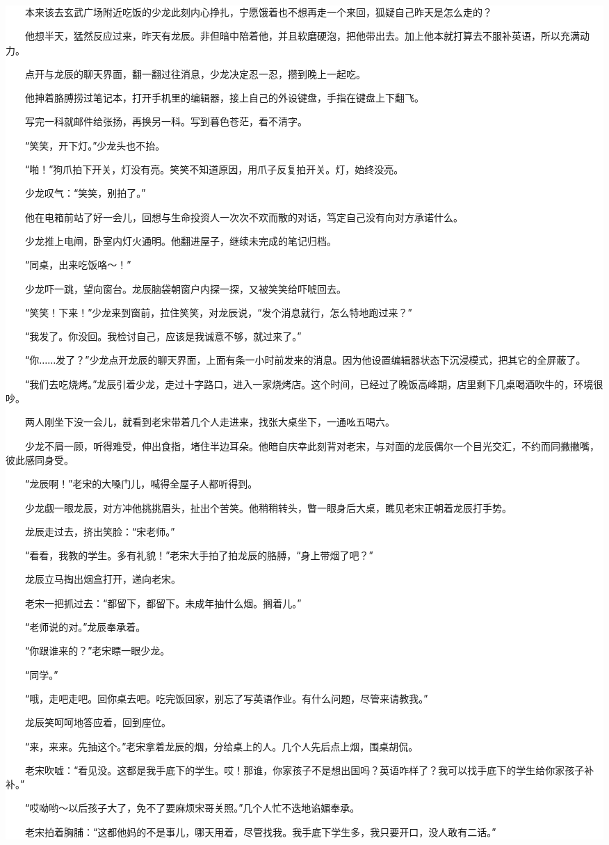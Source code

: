 
　　本来该去玄武广场附近吃饭的少龙此刻内心挣扎，宁愿饿着也不想再走一个来回，狐疑自己昨天是怎么走的？

　　他想半天，猛然反应过来，昨天有龙辰。非但暗中陪着他，并且软磨硬泡，把他带出去。加上他本就打算去不服补英语，所以充满动力。

　　点开与龙辰的聊天界面，翻一翻过往消息，少龙决定忍一忍，攒到晚上一起吃。

　　他抻着胳膊捞过笔记本，打开手机里的编辑器，接上自己的外设键盘，手指在键盘上下翻飞。

　　写完一科就邮件给张扬，再换另一科。写到暮色苍茫，看不清字。

　　“笑笑，开下灯。”少龙头也不抬。

　　“啪！”狗爪拍下开关，灯没有亮。笑笑不知道原因，用爪子反复拍开关。灯，始终没亮。

　　少龙叹气：“笑笑，别拍了。”

　　他在电箱前站了好一会儿，回想与生命投资人一次次不欢而散的对话，笃定自己没有向对方承诺什么。

　　少龙推上电闸，卧室内灯火通明。他翻进屋子，继续未完成的笔记归档。

　　“同桌，出来吃饭咯～！”

　　少龙吓一跳，望向窗台。龙辰脑袋朝窗户内探一探，又被笑笑给吓唬回去。

　　“笑笑！下来！”少龙来到窗前，拉住笑笑，对龙辰说，“发个消息就行，怎么特地跑过来？”

　　“我发了。你没回。我检讨自己，应该是我诚意不够，就过来了。”

　　“你……发了？”少龙点开龙辰的聊天界面，上面有条一小时前发来的消息。因为他设置编辑器状态下沉浸模式，把其它的全屏蔽了。

　　“我们去吃烧烤。”龙辰引着少龙，走过十字路口，进入一家烧烤店。这个时间，已经过了晚饭高峰期，店里剩下几桌喝酒吹牛的，环境很吵。

　　两人刚坐下没一会儿，就看到老宋带着几个人走进来，找张大桌坐下，一通吆五喝六。

　　少龙不屑一顾，听得难受，伸出食指，堵住半边耳朵。他暗自庆幸此刻背对老宋，与对面的龙辰偶尔一个目光交汇，不约而同撇撇嘴，彼此感同身受。

　　“龙辰啊！”老宋的大嗓门儿，喊得全屋子人都听得到。

　　少龙觑一眼龙辰，对方冲他挑挑眉头，扯出个苦笑。他稍稍转头，瞥一眼身后大桌，瞧见老宋正朝着龙辰打手势。

　　龙辰走过去，挤出笑脸：“宋老师。”

　　“看看，我教的学生。多有礼貌！”老宋大手拍了拍龙辰的胳膊，“身上带烟了吧？”

　　龙辰立马掏出烟盒打开，递向老宋。

　　老宋一把抓过去：“都留下，都留下。未成年抽什么烟。搁着儿。”

　　“老师说的对。”龙辰奉承着。

　　“你跟谁来的？”老宋瞟一眼少龙。

　　“同学。”

　　“哦，走吧走吧。回你桌去吧。吃完饭回家，别忘了写英语作业。有什么问题，尽管来请教我。”

　　龙辰笑呵呵地答应着，回到座位。

　　“来，来来。先抽这个。”老宋拿着龙辰的烟，分给桌上的人。几个人先后点上烟，围桌胡侃。

　　老宋吹嘘：“看见没。这都是我手底下的学生。哎！那谁，你家孩子不是想出国吗？英语咋样了？我可以找手底下的学生给你家孩子补补。”

　　“哎呦哟～以后孩子大了，免不了要麻烦宋哥关照。”几个人忙不迭地谄媚奉承。

　　老宋拍着胸脯：“这都他妈的不是事儿，哪天用着，尽管找我。我手底下学生多，我只要开口，没人敢有二话。”
